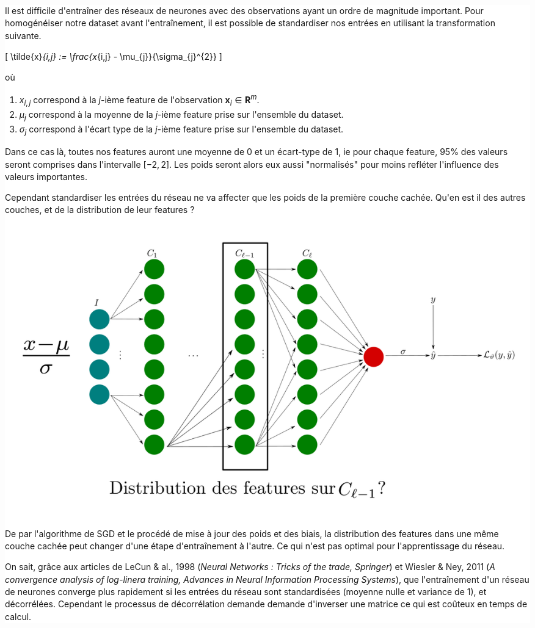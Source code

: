 Il est difficile d'entraîner des réseaux de neurones avec des observations ayant un ordre de magnitude important. Pour homogénéiser notre dataset avant l'entraînement, il est possible de standardiser nos entrées en utilisant la transformation suivante.

\[
    \tilde{x}_{i,j} := \frac{x_{i,j} - \mu_{j}}{\sigma_{j}^{2}}
\]

où

1. $x_{i,j}$ correspond à la $j$-ième feature de l'observation $\mathbf{x}_{i} \in \mathbf{R}^{m}$.
2. $\mu_{j}$ correspond à la moyenne de la $j$-ième feature prise sur l'ensemble du dataset.
3. $\sigma_{j}$ correspond à l'écart type de la $j$-ième feature prise sur l'ensemble du dataset.

Dans ce cas là, toutes nos features auront une moyenne de $0$ et un écart-type de $1$, ie pour chaque feature, $95\%$ des valeurs seront comprises dans l'intervalle $[-2,2]$. Les poids seront alors eux aussi "normalisés" pour moins refléter l'influence des valeurs importantes.

Cependant standardiser les entrées du réseau ne va affecter que les poids de la première couche cachée. Qu'en est il des autres couches, et de la distribution de leur features ?

![Screenshot](./images/features_final.svg)

De par l'algorithme de SGD et le procédé de mise à jour des poids et des biais, la distribution des features dans une même couche cachée peut changer d'une étape d'entraînement à l'autre. Ce qui n'est pas optimal pour l'apprentissage du réseau.

On sait, grâce aux articles de LeCun & al., 1998 (*Neural Networks : Tricks of the trade, Springer*) et Wiesler & Ney, 2011 (*A convergence analysis of log-linera training, Advances in Neural Information Processing Systems*), que l'entraînement d'un réseau de neurones converge plus rapidement si les entrées du réseau sont standardisées (moyenne nulle et variance de $1$), et décorrélées. Cependant le processus de décorrélation demande demande d'inverser une matrice ce qui est coûteux en temps de calcul.
